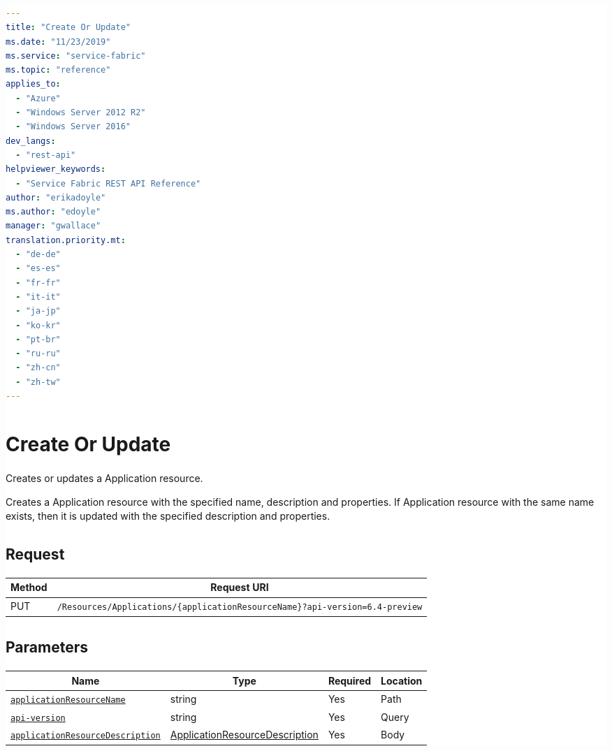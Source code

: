 ```yaml
---
title: "Create Or Update"
ms.date: "11/23/2019"
ms.service: "service-fabric"
ms.topic: "reference"
applies_to: 
  - "Azure"
  - "Windows Server 2012 R2"
  - "Windows Server 2016"
dev_langs: 
  - "rest-api"
helpviewer_keywords: 
  - "Service Fabric REST API Reference"
author: "erikadoyle"
ms.author: "edoyle"
manager: "gwallace"
translation.priority.mt: 
  - "de-de"
  - "es-es"
  - "fr-fr"
  - "it-it"
  - "ja-jp"
  - "ko-kr"
  - "pt-br"
  - "ru-ru"
  - "zh-cn"
  - "zh-tw"
---
```

# Create Or Update
Creates or updates a Application resource.

Creates a Application resource with the specified name, description and properties. If Application resource with the same name exists, then it is updated with the specified description and properties.

## Request
| Method | Request URI |
| ------ | ----------- |
| PUT | `/Resources/Applications/{applicationResourceName}?api-version=6.4-preview` |


## Parameters
| Name | Type | Required | Location |
| --- | --- | --- | --- |
| [`applicationResourceName`](#applicationresourcename) | string | Yes | Path |
| [`api-version`](#api-version) | string | Yes | Query |
| [`applicationResourceDescription`](#applicationresourcedescription) | [ApplicationResourceDescription](sfclient-v70-model-applicationresourcedescription.md) | Yes | Body |
